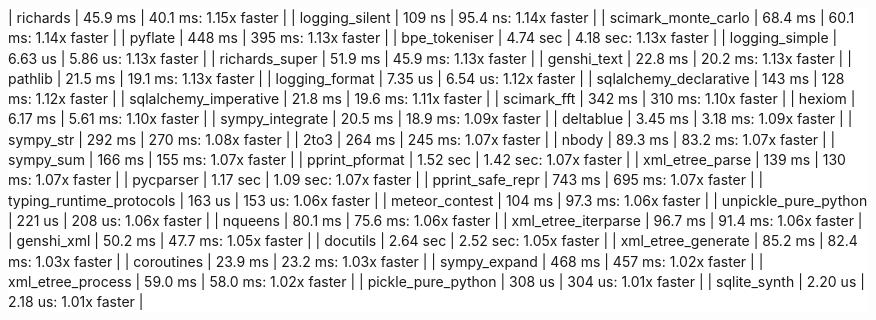 | richards                   | 45.9 ms                                                | 40.1 ms: 1.15x faster                                                 |
| logging_silent             | 109 ns                                                 | 95.4 ns: 1.14x faster                                                 |
| scimark_monte_carlo        | 68.4 ms                                                | 60.1 ms: 1.14x faster                                                 |
| pyflate                    | 448 ms                                                 | 395 ms: 1.13x faster                                                  |
| bpe_tokeniser              | 4.74 sec                                               | 4.18 sec: 1.13x faster                                                |
| logging_simple             | 6.63 us                                                | 5.86 us: 1.13x faster                                                 |
| richards_super             | 51.9 ms                                                | 45.9 ms: 1.13x faster                                                 |
| genshi_text                | 22.8 ms                                                | 20.2 ms: 1.13x faster                                                 |
| pathlib                    | 21.5 ms                                                | 19.1 ms: 1.13x faster                                                 |
| logging_format             | 7.35 us                                                | 6.54 us: 1.12x faster                                                 |
| sqlalchemy_declarative     | 143 ms                                                 | 128 ms: 1.12x faster                                                  |
| sqlalchemy_imperative      | 21.8 ms                                                | 19.6 ms: 1.11x faster                                                 |
| scimark_fft                | 342 ms                                                 | 310 ms: 1.10x faster                                                  |
| hexiom                     | 6.17 ms                                                | 5.61 ms: 1.10x faster                                                 |
| sympy_integrate            | 20.5 ms                                                | 18.9 ms: 1.09x faster                                                 |
| deltablue                  | 3.45 ms                                                | 3.18 ms: 1.09x faster                                                 |
| sympy_str                  | 292 ms                                                 | 270 ms: 1.08x faster                                                  |
| 2to3                       | 264 ms                                                 | 245 ms: 1.07x faster                                                  |
| nbody                      | 89.3 ms                                                | 83.2 ms: 1.07x faster                                                 |
| sympy_sum                  | 166 ms                                                 | 155 ms: 1.07x faster                                                  |
| pprint_pformat             | 1.52 sec                                               | 1.42 sec: 1.07x faster                                                |
| xml_etree_parse            | 139 ms                                                 | 130 ms: 1.07x faster                                                  |
| pycparser                  | 1.17 sec                                               | 1.09 sec: 1.07x faster                                                |
| pprint_safe_repr           | 743 ms                                                 | 695 ms: 1.07x faster                                                  |
| typing_runtime_protocols   | 163 us                                                 | 153 us: 1.06x faster                                                  |
| meteor_contest             | 104 ms                                                 | 97.3 ms: 1.06x faster                                                 |
| unpickle_pure_python       | 221 us                                                 | 208 us: 1.06x faster                                                  |
| nqueens                    | 80.1 ms                                                | 75.6 ms: 1.06x faster                                                 |
| xml_etree_iterparse        | 96.7 ms                                                | 91.4 ms: 1.06x faster                                                 |
| genshi_xml                 | 50.2 ms                                                | 47.7 ms: 1.05x faster                                                 |
| docutils                   | 2.64 sec                                               | 2.52 sec: 1.05x faster                                                |
| xml_etree_generate         | 85.2 ms                                                | 82.4 ms: 1.03x faster                                                 |
| coroutines                 | 23.9 ms                                                | 23.2 ms: 1.03x faster                                                 |
| sympy_expand               | 468 ms                                                 | 457 ms: 1.02x faster                                                  |
| xml_etree_process          | 59.0 ms                                                | 58.0 ms: 1.02x faster                                                 |
| pickle_pure_python         | 308 us                                                 | 304 us: 1.01x faster                                                  |
| sqlite_synth               | 2.20 us                                                | 2.18 us: 1.01x faster                                                 |
